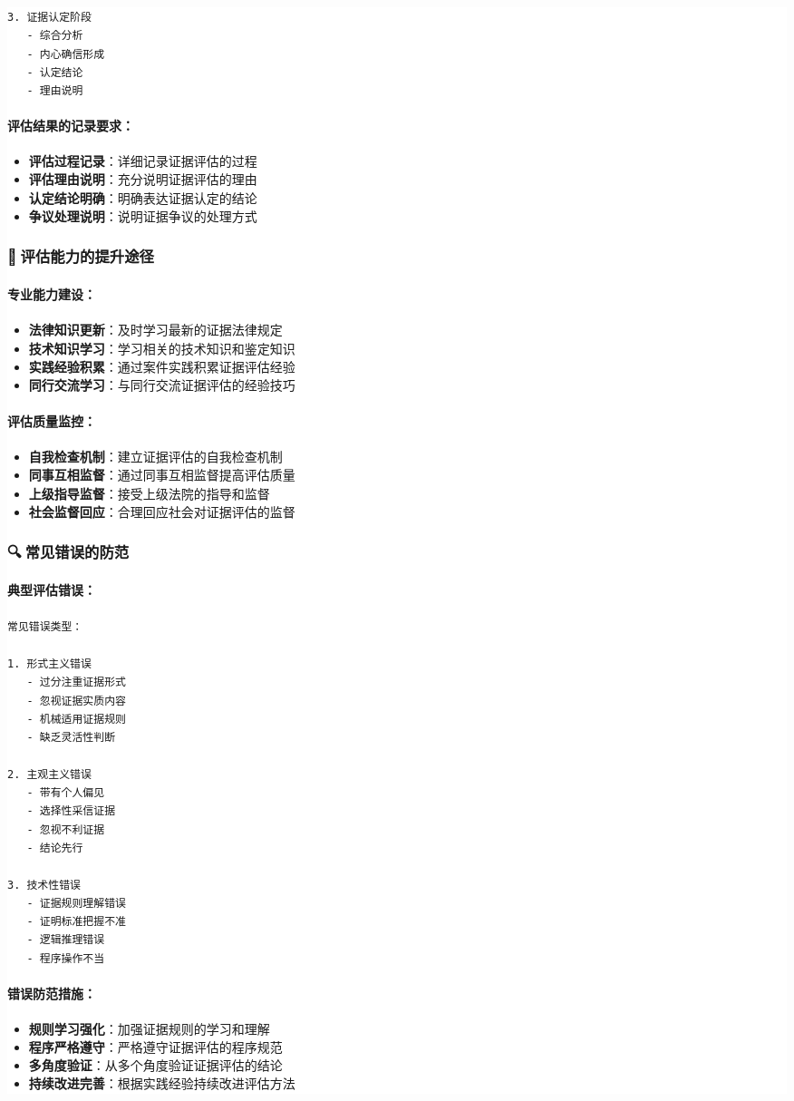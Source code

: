 ```
3. 证据认定阶段
   - 综合分析
   - 内心确信形成
   - 认定结论
   - 理由说明
```

#### 评估结果的记录要求：

- **评估过程记录**：详细记录证据评估的过程
- **评估理由说明**：充分说明证据评估的理由
- **认定结论明确**：明确表达证据认定的结论
- **争议处理说明**：说明证据争议的处理方式

### 🚀 评估能力的提升途径

#### 专业能力建设：

- **法律知识更新**：及时学习最新的证据法律规定
- **技术知识学习**：学习相关的技术知识和鉴定知识
- **实践经验积累**：通过案件实践积累证据评估经验
- **同行交流学习**：与同行交流证据评估的经验技巧

#### 评估质量监控：

- **自我检查机制**：建立证据评估的自我检查机制
- **同事互相监督**：通过同事互相监督提高评估质量
- **上级指导监督**：接受上级法院的指导和监督
- **社会监督回应**：合理回应社会对证据评估的监督

### 🔍 常见错误的防范

#### 典型评估错误：

```
常见错误类型：

1. 形式主义错误
   - 过分注重证据形式
   - 忽视证据实质内容
   - 机械适用证据规则
   - 缺乏灵活性判断

2. 主观主义错误
   - 带有个人偏见
   - 选择性采信证据
   - 忽视不利证据
   - 结论先行

3. 技术性错误
   - 证据规则理解错误
   - 证明标准把握不准
   - 逻辑推理错误
   - 程序操作不当
```

#### 错误防范措施：

- **规则学习强化**：加强证据规则的学习和理解
- **程序严格遵守**：严格遵守证据评估的程序规范
- **多角度验证**：从多个角度验证证据评估的结论
- **持续改进完善**：根据实践经验持续改进评估方法
  </knowledge>
